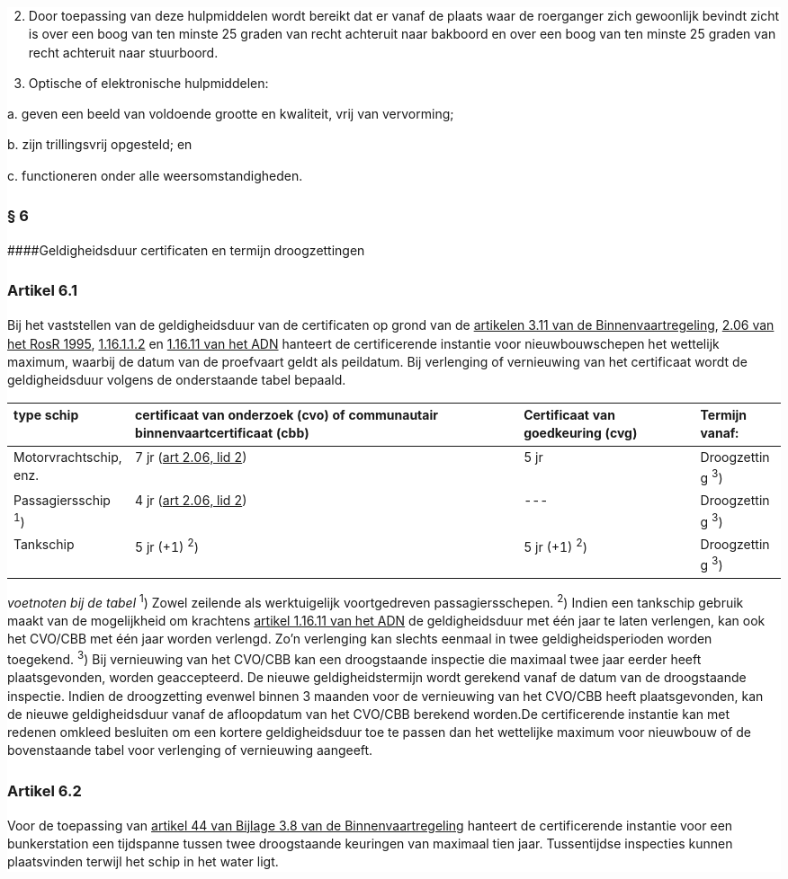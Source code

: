 2. Door toepassing van deze hulpmiddelen wordt bereikt dat er vanaf de plaats waar de roerganger zich gewoonlijk bevindt zicht is over een boog van ten minste 25 graden van recht achteruit naar bakboord en over een boog van ten minste 25 graden van recht achteruit naar stuurboord.  

3. Optische of elektronische hulpmiddelen: 

a. geven een beeld van voldoende grootte en kwaliteit, vrij van vervorming;  

b. zijn trillingsvrij opgesteld; en  

c. functioneren onder alle weersomstandigheden.     

### §  6  

####Geldigheidsduur certificaten en termijn droogzettingen

### Artikel  6.1  

Bij het vaststellen van de geldigheidsduur van de certificaten op grond van de [artikelen 3.11 van de Binnenvaartregeling](../../../../../ministeriele-regeling/binnenvaartregeling/BWBR0025958/README.md), [2.06 van het RosR 1995](../../../../../ministeriele-regeling/reglement/onderzoek/schepen/op/de/rijn/1995/BWBR0025973/README.md), [1.16.1.1.2](../../../../../ministeriele-regeling/regeling/vervoer/over/de/binnenwateren/van/gevaarlijke/stoffen/BWBR0010115/README.md) en [1.16.11 van het ADN](../../../../../ministeriele-regeling/regeling/vervoer/over/de/binnenwateren/van/gevaarlijke/stoffen/BWBR0010115/README.md) hanteert de certificerende instantie voor nieuwbouwschepen het wettelijk maximum, waarbij de datum van de proefvaart geldt als peildatum. Bij verlenging of vernieuwing van het certificaat wordt de geldigheidsduur volgens de onderstaande tabel bepaald.  

| type schip  | certificaat van onderzoek (cvo) of communautair binnenvaartcertificaat (cbb)  | Certificaat van goedkeuring (cvg)  | Termijn vanaf:  |
|:---|:---|:---|:---|
| Motorvrachtschip, enz.  | 7 jr ([art 2.06, lid 2](../../../../../ministeriele-regeling/reglement/onderzoek/schepen/op/de/rijn/1995/BWBR0025973/README.md))  | 5 jr  | Droogzetting <sup>3</sup>)  |
| Passagiersschip <sup>1</sup>)  | 4 jr ([art 2.06, lid 2](../../../../../ministeriele-regeling/reglement/onderzoek/schepen/op/de/rijn/1995/BWBR0025973/README.md))  | --- | Droogzetting <sup>3</sup>)  |
| Tankschip  | 5 jr (+1) <sup>2</sup>)  | 5 jr (+1) <sup>2</sup>)  | Droogzetting <sup>3</sup>)  |

*voetnoten bij de tabel*  <sup>1</sup>) Zowel zeilende als werktuigelijk voortgedreven passagiersschepen.  <sup>2</sup>) Indien een tankschip gebruik maakt van de mogelijkheid om krachtens [artikel 1.16.11 van het ADN](../../../../../ministeriele-regeling/regeling/vervoer/over/de/binnenwateren/van/gevaarlijke/stoffen/BWBR0010115/README.md) de geldigheidsduur met één jaar te laten verlengen, kan ook het CVO/CBB met één jaar worden verlengd. Zo’n verlenging kan slechts eenmaal in twee geldigheidsperioden worden toegekend.  <sup>3</sup>) Bij vernieuwing van het CVO/CBB kan een droogstaande inspectie die maximaal twee jaar eerder heeft plaatsgevonden, worden geaccepteerd. De nieuwe geldigheidstermijn wordt gerekend vanaf de datum van de droogstaande inspectie. Indien de droogzetting evenwel binnen 3 maanden voor de vernieuwing van het CVO/CBB heeft plaatsgevonden, kan de nieuwe geldigheidsduur vanaf de afloopdatum van het CVO/CBB berekend worden.De certificerende instantie kan met redenen omkleed besluiten om een kortere geldigheidsduur toe te passen dan het wettelijke maximum voor nieuwbouw of de bovenstaande tabel voor verlenging of vernieuwing aangeeft. 

### Artikel  6.2  

Voor de toepassing van [artikel 44 van Bijlage 3.8 van de Binnenvaartregeling](../../../../../ministeriele-regeling/binnenvaartregeling/BWBR0025958/README.md) hanteert de certificerende instantie voor een bunkerstation een tijdspanne tussen twee droogstaande keuringen van maximaal tien jaar. Tussentijdse inspecties kunnen plaatsvinden terwijl het schip in het water ligt. 
